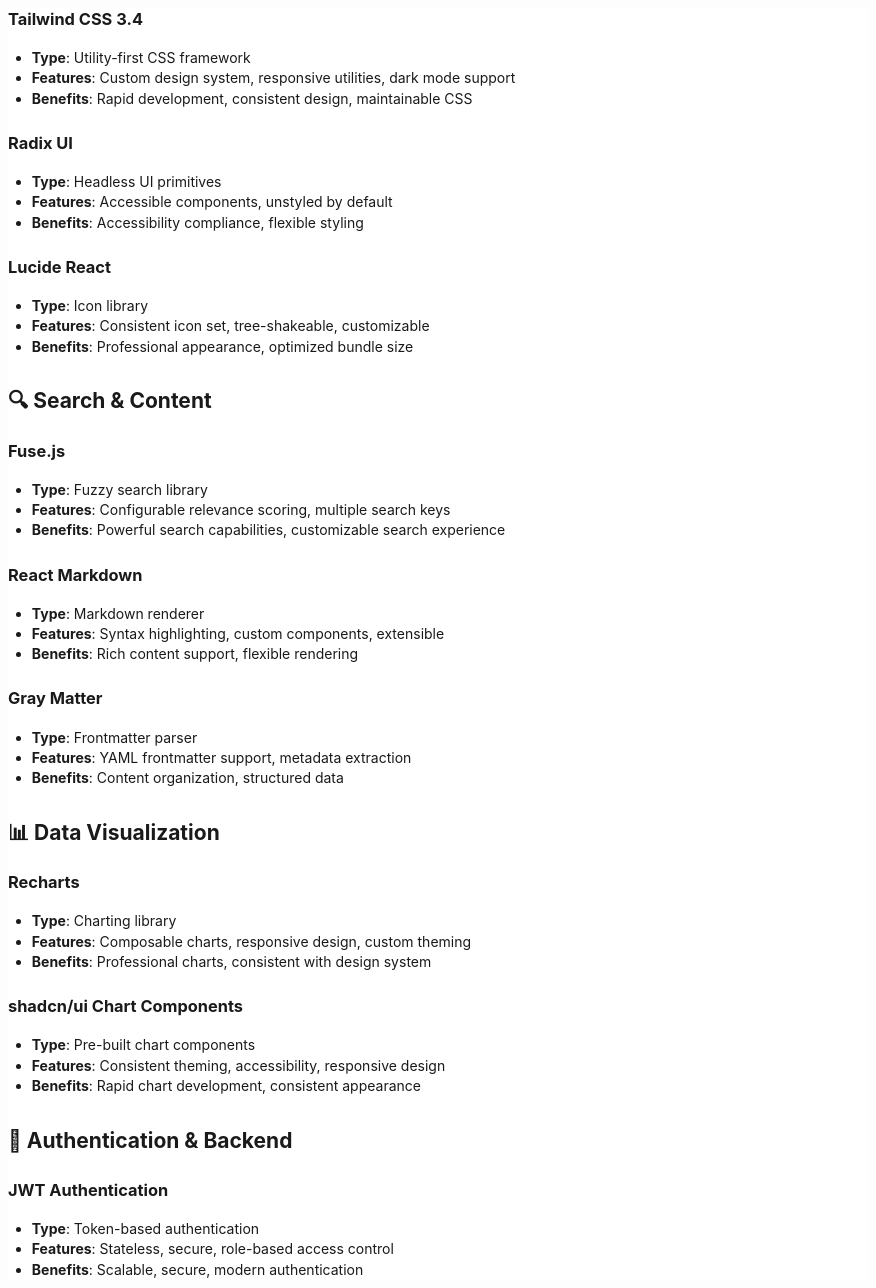 ### **Tailwind CSS 3.4**
- **Type**: Utility-first CSS framework
- **Features**: Custom design system, responsive utilities, dark mode support
- **Benefits**: Rapid development, consistent design, maintainable CSS

### **Radix UI**
- **Type**: Headless UI primitives
- **Features**: Accessible components, unstyled by default
- **Benefits**: Accessibility compliance, flexible styling

### **Lucide React**
- **Type**: Icon library
- **Features**: Consistent icon set, tree-shakeable, customizable
- **Benefits**: Professional appearance, optimized bundle size

## 🔍 Search & Content

### **Fuse.js**
- **Type**: Fuzzy search library
- **Features**: Configurable relevance scoring, multiple search keys
- **Benefits**: Powerful search capabilities, customizable search experience

### **React Markdown**
- **Type**: Markdown renderer
- **Features**: Syntax highlighting, custom components, extensible
- **Benefits**: Rich content support, flexible rendering

### **Gray Matter**
- **Type**: Frontmatter parser
- **Features**: YAML frontmatter support, metadata extraction
- **Benefits**: Content organization, structured data

## 📊 Data Visualization

### **Recharts**
- **Type**: Charting library
- **Features**: Composable charts, responsive design, custom theming
- **Benefits**: Professional charts, consistent with design system

### **shadcn/ui Chart Components**
- **Type**: Pre-built chart components
- **Features**: Consistent theming, accessibility, responsive design
- **Benefits**: Rapid chart development, consistent appearance

## 🔐 Authentication & Backend

### **JWT Authentication**
- **Type**: Token-based authentication
- **Features**: Stateless, secure, role-based access control
- **Benefits**: Scalable, secure, modern authentication
